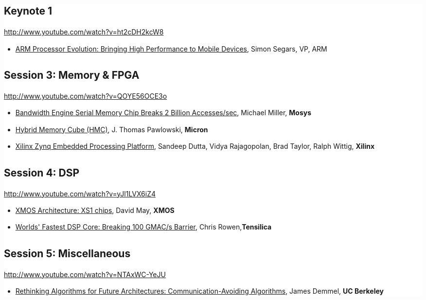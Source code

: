 
## Keynote 1


http://www.youtube.com/watch?v=ht2cDH2kcW8



	
  * [ARM Processor Evolution: Bringing High Performance to Mobile Devices](/wp-content/uploads/hc_archives/hc23/HC23.18.2-zkeynote1/HC23.18.keynote1.Arm-Hot%20Chips%202011%20SS%20Final.pdf), Simon Segars, VP, ARM




## Session 3: Memory & FPGA


http://www.youtube.com/watch?v=QOYE56OCE3o



	
  * [Bandwidth Engine Serial Memory Chip Breaks 2 Billion Accesses/sec](/wp-content/uploads/hc_archives/hc23/HC23.18.3-memory-FPGA/HC23.18.310-BE1-Miller-Mosys-v4.pdf), Michael Miller, **Mosys**

	
  * [Hybrid Memory Cube (HMC)](/wp-content/uploads/hc_archives/hc23/HC23.18.3-memory-FPGA/HC23.18.320-HybridCube-Pawlowski-Micron.pdf), J. Thomas Pawlowski, **Micron**

	
  * [Xilinx Zynq Embedded Processing Platform](/wp-content/uploads/hc_archives/hc23/HC23.18.3-memory-FPGA/HC23.18.332.Zynq-7000-EPP-Dutta-Xilinxrevised.pdf), Sandeep Dutta, Vidya Rajagopolan, Brad Taylor, Ralph Wittig, **Xilinx**




## Session 4: DSP


http://www.youtube.com/watch?v=yJl1LVX6iZ4



	
  * [XMOS Architecture: XS1 chips](/wp-content/uploads/hc_archives/hc23/HC23.18.4-DSP/HC23.18.410-XMOS-XS1-May_Xmos.pdf), David May, **XMOS**

	
  * [Worlds' Fastest DSP Core: Breaking 100 GMAC/s Barrier](/wp-content/uploads/hc_archives/hc23/HC23.18.4-DSP/HC23.18.421-100GMACS-Rowen_Tenselica.pdf), Chris Rowen,**Tensilica**




## Session 5: Miscellaneous


http://www.youtube.com/watch?v=NTAxWC-YeJU



	
  * [Rethinking Algorithms for Future Architectures: Communication-Avoiding Algorithms](/wp-content/uploads/hc_archives/hc23/HC23.18.5-Miscellaneous/HC23.18.511.Algorithms-Demmel_HotChips_2011.pdf), James Demmel, **UC Berkeley**
